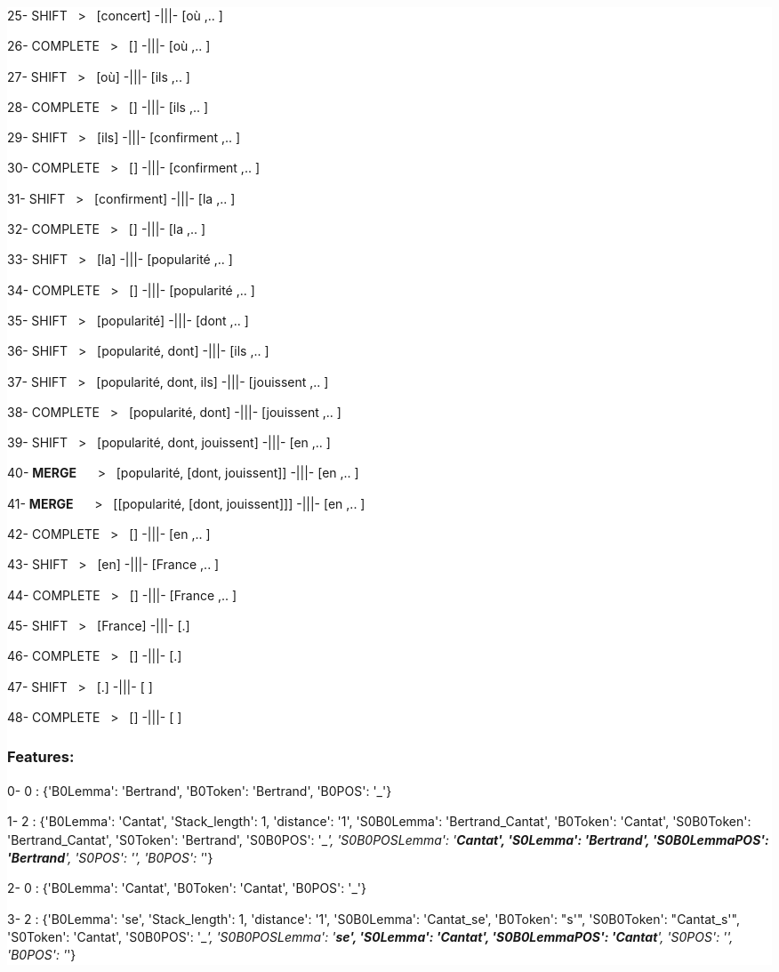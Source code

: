 25- SHIFT&nbsp;&nbsp;&nbsp;>&nbsp;&nbsp;&nbsp;[concert]   -|||- [où ,.. ]

26- COMPLETE&nbsp;&nbsp;&nbsp;>&nbsp;&nbsp;&nbsp;[]   -|||- [où ,.. ]

27- SHIFT&nbsp;&nbsp;&nbsp;>&nbsp;&nbsp;&nbsp;[où]   -|||- [ils ,.. ]

28- COMPLETE&nbsp;&nbsp;&nbsp;>&nbsp;&nbsp;&nbsp;[]   -|||- [ils ,.. ]

29- SHIFT&nbsp;&nbsp;&nbsp;>&nbsp;&nbsp;&nbsp;[ils]   -|||- [confirment ,.. ]

30- COMPLETE&nbsp;&nbsp;&nbsp;>&nbsp;&nbsp;&nbsp;[]   -|||- [confirment ,.. ]

31- SHIFT&nbsp;&nbsp;&nbsp;>&nbsp;&nbsp;&nbsp;[confirment]   -|||- [la ,.. ]

32- COMPLETE&nbsp;&nbsp;&nbsp;>&nbsp;&nbsp;&nbsp;[]   -|||- [la ,.. ]

33- SHIFT&nbsp;&nbsp;&nbsp;>&nbsp;&nbsp;&nbsp;[la]   -|||- [popularité ,.. ]

34- COMPLETE&nbsp;&nbsp;&nbsp;>&nbsp;&nbsp;&nbsp;[]   -|||- [popularité ,.. ]

35- SHIFT&nbsp;&nbsp;&nbsp;>&nbsp;&nbsp;&nbsp;[popularité]   -|||- [dont ,.. ]

36- SHIFT&nbsp;&nbsp;&nbsp;>&nbsp;&nbsp;&nbsp;[popularité, dont]   -|||- [ils ,.. ]

37- SHIFT&nbsp;&nbsp;&nbsp;>&nbsp;&nbsp;&nbsp;[popularité, dont, ils]   -|||- [jouissent ,.. ]

38- COMPLETE&nbsp;&nbsp;&nbsp;>&nbsp;&nbsp;&nbsp;[popularité, dont]   -|||- [jouissent ,.. ]

39- SHIFT&nbsp;&nbsp;&nbsp;>&nbsp;&nbsp;&nbsp;[popularité, dont, jouissent]   -|||- [en ,.. ]

40- **MERGE**&nbsp;&nbsp;&nbsp;&nbsp;&nbsp;&nbsp;>&nbsp;&nbsp;&nbsp;[popularité, [dont, jouissent]]   -|||- [en ,.. ]

41- **MERGE**&nbsp;&nbsp;&nbsp;&nbsp;&nbsp;&nbsp;>&nbsp;&nbsp;&nbsp;[[popularité, [dont, jouissent]]]   -|||- [en ,.. ]

42- COMPLETE&nbsp;&nbsp;&nbsp;>&nbsp;&nbsp;&nbsp;[]   -|||- [en ,.. ]

43- SHIFT&nbsp;&nbsp;&nbsp;>&nbsp;&nbsp;&nbsp;[en]   -|||- [France ,.. ]

44- COMPLETE&nbsp;&nbsp;&nbsp;>&nbsp;&nbsp;&nbsp;[]   -|||- [France ,.. ]

45- SHIFT&nbsp;&nbsp;&nbsp;>&nbsp;&nbsp;&nbsp;[France]   -|||- [.]

46- COMPLETE&nbsp;&nbsp;&nbsp;>&nbsp;&nbsp;&nbsp;[]   -|||- [.]

47- SHIFT&nbsp;&nbsp;&nbsp;>&nbsp;&nbsp;&nbsp;[.]   -|||- [ ]

48- COMPLETE&nbsp;&nbsp;&nbsp;>&nbsp;&nbsp;&nbsp;[]   -|||- [ ]


### Features: 
0- 0 : {'B0Lemma': 'Bertrand', 'B0Token': 'Bertrand', 'B0POS': '_'}

1- 2 : {'B0Lemma': 'Cantat', 'Stack_length': 1, 'distance': '1', 'S0B0Lemma': 'Bertrand_Cantat', 'B0Token': 'Cantat', 'S0B0Token': 'Bertrand_Cantat', 'S0Token': 'Bertrand', 'S0B0POS': '___', 'S0B0POSLemma': '__Cantat', 'S0Lemma': 'Bertrand', 'S0B0LemmaPOS': 'Bertrand__', 'S0POS': '_', 'B0POS': '_'}

2- 0 : {'B0Lemma': 'Cantat', 'B0Token': 'Cantat', 'B0POS': '_'}

3- 2 : {'B0Lemma': 'se', 'Stack_length': 1, 'distance': '1', 'S0B0Lemma': 'Cantat_se', 'B0Token': "s'", 'S0B0Token': "Cantat_s'", 'S0Token': 'Cantat', 'S0B0POS': '___', 'S0B0POSLemma': '__se', 'S0Lemma': 'Cantat', 'S0B0LemmaPOS': 'Cantat__', 'S0POS': '_', 'B0POS': '_'}
